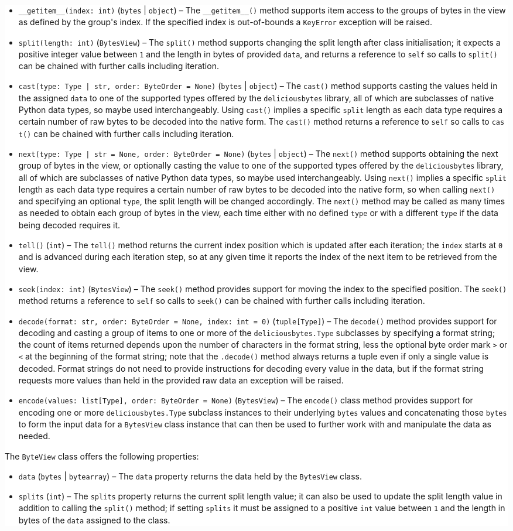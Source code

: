  * `__getitem__(index: int)` (`bytes` | `object`) – The `__getitem__()` method supports item access to the groups of bytes in the view as defined by the group's index. If the specified index is out-of-bounds a `KeyError` exception will be raised.

 * `split(length: int)` (`BytesView`) – The `split()` method supports changing the split length after class initialisation; it expects a positive integer value between `1` and the length in bytes of provided `data`, and returns a reference to `self` so calls to `split()` can be chained with further calls including iteration.

 * `cast(type: Type | str, order: ByteOrder = None)` (`bytes` | `object`) – The `cast()` method supports casting the values held in the assigned `data` to one of the supported types offered by the `deliciousbytes` library, all of which are subclasses of native Python data types, so maybe used interchangeably. Using `cast()` implies a specific `split` length as each data type requires a certain number of raw bytes to be decoded into the native form. The `cast()` method returns a reference to `self` so calls to `cast()` can be chained with further calls including iteration.

 * `next(type: Type | str = None, order: ByteOrder = None)` (`bytes` | `object`) – The `next()` method supports obtaining the next group of bytes in the view, or optionally casting the value to one of the supported types offered by the `deliciousbytes` library, all of which are subclasses of native Python data types, so maybe used interchangeably. Using `next()` implies a specific `split` length as each data type requires a certain number of raw bytes to be decoded into the native form, so when calling `next()` and specifying an optional `type`, the split length will be changed accordingly. The `next()` method may be called as many times as needed to obtain each group of bytes in the view, each time either with no defined `type` or with a different `type` if the data being decoded requires it.

 * `tell()` (`int`) – The `tell()` method returns the current index position which is updated after each iteration; the `index` starts at `0` and is advanced during each iteration step, so at any given time it reports the index of the next item to be retrieved from the view.

 * `seek(index: int)` (`BytesView`) – The `seek()` method provides support for moving the index to the specified position. The `seek()` method returns a reference to `self` so calls to `seek()` can be chained with further calls including iteration.

 * `decode(format: str, order: ByteOrder = None, index: int = 0)` (`tuple[Type]`) – The `decode()` method provides support for decoding and casting a group of items to one or more of the `deliciousbytes.Type` subclasses by specifying a format string; the count of items returned depends upon the number of characters in the format string, less the optional byte order mark `>` or `<` at the beginning of the format string; note that the `.decode()` method always returns a tuple even if only a single value is decoded. Format strings do not need to provide instructions for decoding every value in the data, but if the format string requests more values than held in the provided raw data an exception will be raised.

 * `encode(values: list[Type], order: ByteOrder = None)` (`BytesView`) – The `encode()` class method provides support for encoding one or more `deliciousbytes.Type` subclass instances to their underlying `bytes` values and concatenating those `bytes` to form the input data for a `BytesView` class instance that can then be used to further work with and manipulate the data as needed.

The `ByteView` class offers the following properties:

 * `data` (`bytes` | `bytearray`) – The `data` property returns the data held by the `BytesView` class.

 * `splits` (`int`) – The `splits` property returns the current split length value; it can also be used to update the split length value in addition to calling the `split()` method; if setting `splits` it must be assigned to a positive `int` value between `1` and the length in bytes of the `data` assigned to the class.
